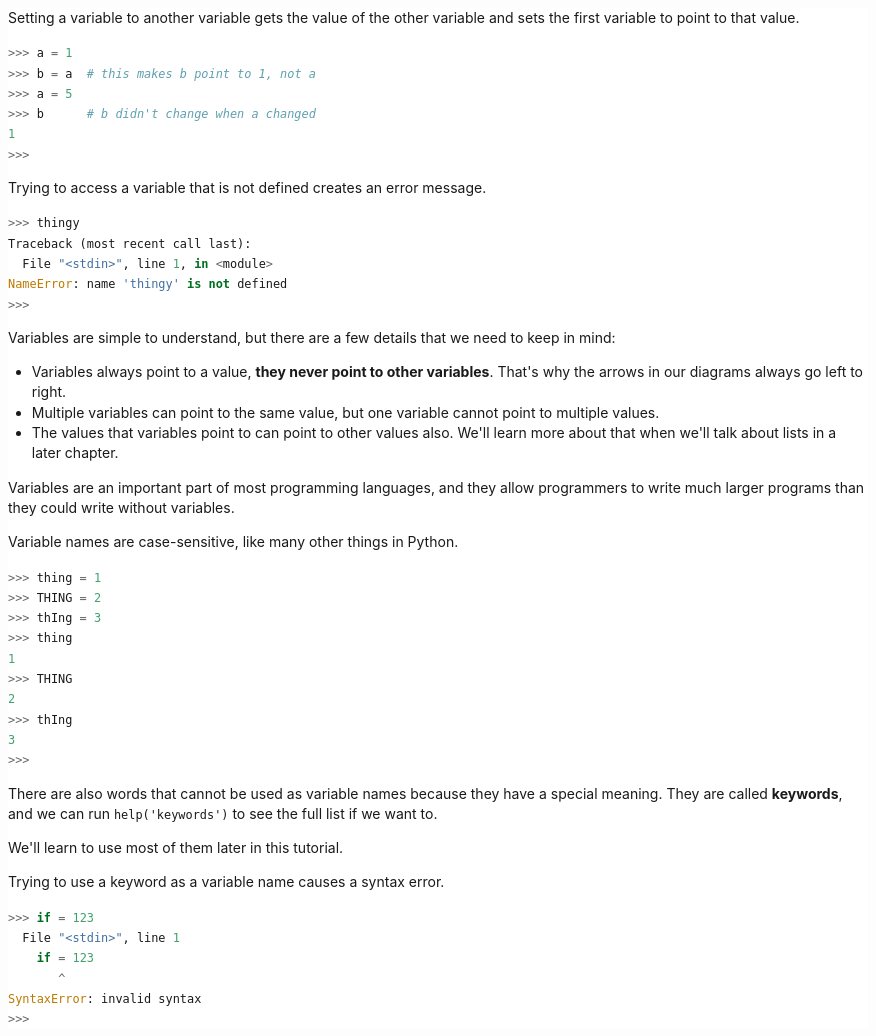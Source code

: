 Setting a variable to another variable gets the value of the other variable and sets the first variable to point to that value.

```python
>>> a = 1
>>> b = a  # this makes b point to 1, not a
>>> a = 5
>>> b      # b didn't change when a changed
1
>>>
```

Trying to access a variable that is not defined creates an error message.

```python
>>> thingy
Traceback (most recent call last):
  File "<stdin>", line 1, in <module>
NameError: name 'thingy' is not defined
>>>
```

Variables are simple to understand, but there are a few details that we need to keep in mind:

- Variables always point to a value, **they never point to other variables**. That's why the arrows in our diagrams always go left   to right.
- Multiple variables can point to the same value, but one variable   cannot point to multiple values.
- The values that variables point to can point to other values also.  We'll learn more about that when we'll talk about lists in a later chapter.

Variables are an important part of most programming languages, and they allow programmers to write much larger programs than they could write without variables.

Variable names are case-sensitive, like many other things in Python.

```python
>>> thing = 1
>>> THING = 2
>>> thIng = 3
>>> thing
1
>>> THING
2
>>> thIng
3
>>>
```

There are also words that cannot be used as variable names because they have a special meaning. They are called **keywords**, and we can run `help('keywords')` to see the full list if we want to.

We'll learn to use most of them later in this tutorial. 

Trying to use a keyword as a variable name causes a syntax error.

```python
>>> if = 123
  File "<stdin>", line 1
    if = 123
       ^
SyntaxError: invalid syntax
>>>
```
